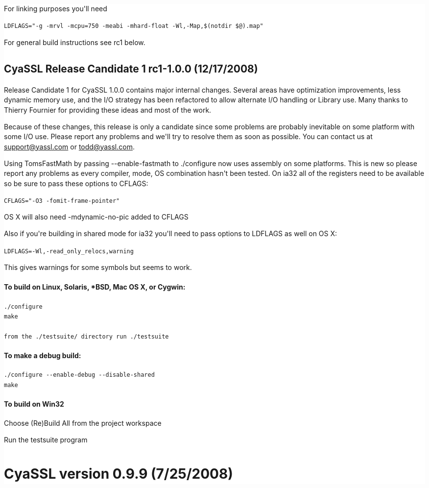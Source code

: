 For linking purposes you'll need

`LDFLAGS="-g -mrvl -mcpu=750 -meabi -mhard-float -Wl,-Map,$(notdir $@).map"`

For general build instructions see rc1 below.


## CyaSSL Release Candidate 1 rc1-1.0.0 (12/17/2008)


Release Candidate 1 for CyaSSL 1.0.0 contains major internal changes.  Several
areas have optimization improvements, less dynamic memory use, and the I/O
strategy has been refactored to allow alternate I/O handling or Library use.
Many thanks to Thierry Fournier for providing these ideas and most of the work.

Because of these changes, this release is only a candidate since some problems
are probably inevitable on some platform with some I/O use.  Please report any
problems and we'll try to resolve them as soon as possible.  You can contact us
at support@yassl.com or todd@yassl.com.

Using TomsFastMath by passing --enable-fastmath to ./configure now uses assembly
on some platforms.  This is new so please report any problems as every compiler,
mode, OS combination hasn't been tested.  On ia32 all of the registers need to
be available so be sure to pass these options to CFLAGS:

`CFLAGS="-O3 -fomit-frame-pointer"`

OS X will also need -mdynamic-no-pic added to CFLAGS

Also if you're building in shared mode for ia32 you'll need to pass options to
LDFLAGS as well on OS X:

`LDFLAGS=-Wl,-read_only_relocs,warning`

This gives warnings for some symbols but seems to work.


#### To build on Linux, Solaris, *BSD, Mac OS X, or Cygwin:

    ./configure
    make

    from the ./testsuite/ directory run ./testsuite 

#### To make a debug build:

    ./configure --enable-debug --disable-shared
    make



#### To build on Win32

Choose (Re)Build All from the project workspace

Run the testsuite program





# CyaSSL version 0.9.9 (7/25/2008) 
